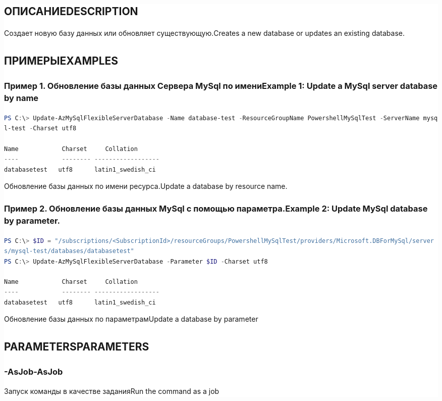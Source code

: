 ## <span data-ttu-id="c4182-107">ОПИСАНИЕ</span><span class="sxs-lookup"><span data-stu-id="c4182-107">DESCRIPTION</span></span>
<span data-ttu-id="c4182-108">Создает новую базу данных или обновляет существующую.</span><span class="sxs-lookup"><span data-stu-id="c4182-108">Creates a new database or updates an existing database.</span></span>

## <span data-ttu-id="c4182-109">ПРИМЕРЫ</span><span class="sxs-lookup"><span data-stu-id="c4182-109">EXAMPLES</span></span>

### <span data-ttu-id="c4182-110">Пример 1. Обновление базы данных Сервера MySql по имени</span><span class="sxs-lookup"><span data-stu-id="c4182-110">Example 1: Update a MySql server database by name</span></span>
```powershell
PS C:\> Update-AzMySqlFlexibleServerDatabase -Name database-test -ResourceGroupName PowershellMySqlTest -ServerName mysql-test -Charset utf8

Name            Charset     Collation              
----            -------- ------------------
databasetest   utf8      latin1_swedish_ci  
```

<span data-ttu-id="c4182-111">Обновление базы данных по имени ресурса.</span><span class="sxs-lookup"><span data-stu-id="c4182-111">Update a database by resource name.</span></span>

### <span data-ttu-id="c4182-112">Пример 2. Обновление базы данных MySql с помощью параметра.</span><span class="sxs-lookup"><span data-stu-id="c4182-112">Example 2: Update MySql database by parameter.</span></span>
```powershell
PS C:\> $ID = "/subscriptions/<SubscriptionId>/resourceGroups/PowershellMySqlTest/providers/Microsoft.DBForMySql/servers/mysql-test/databases/databasetest"
PS C:\> Update-AzMySqlFlexibleServerDatabase -Parameter $ID -Charset utf8

Name            Charset     Collation              
----            -------- ------------------
databasetest   utf8      latin1_swedish_ci  
```

<span data-ttu-id="c4182-113">Обновление базы данных по параметрам</span><span class="sxs-lookup"><span data-stu-id="c4182-113">Update a database by parameter</span></span>

## <span data-ttu-id="c4182-114">PARAMETERS</span><span class="sxs-lookup"><span data-stu-id="c4182-114">PARAMETERS</span></span>

### <span data-ttu-id="c4182-115">-AsJob</span><span class="sxs-lookup"><span data-stu-id="c4182-115">-AsJob</span></span>
<span data-ttu-id="c4182-116">Запуск команды в качестве задания</span><span class="sxs-lookup"><span data-stu-id="c4182-116">Run the command as a job</span></span>
